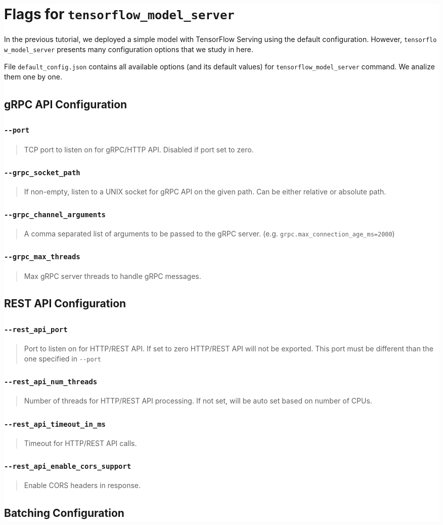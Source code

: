 # Flags for `tensorflow_model_server`

In the previous tutorial, we deployed a simple model with TensorFlow Serving using the
default configuration. However, `tensorflow_model_server` presents many configuration
options that we study in here.

File `default_config.json` contains all available options (and its default values) for
`tensorflow_model_server` command. We analize them one by one.

## gRPC API Configuration

### `--port`

> TCP port to listen on for gRPC/HTTP API. Disabled if port set to zero.

### `--grpc_socket_path`

> If non-empty, listen to a UNIX socket for gRPC API on the given path. Can be either
  relative or absolute path.

### `--grpc_channel_arguments`

> A comma separated list of arguments to be passed to the gRPC server.
  (e.g. `grpc.max_connection_age_ms=2000`)

### `--grpc_max_threads`

> Max gRPC server threads to handle gRPC messages.

## REST API Configuration

### `--rest_api_port`

> Port to listen on for HTTP/REST API. If set to zero HTTP/REST API will not be exported.
  This port must be different than the one specified in `--port`

### `--rest_api_num_threads`

> Number of threads for HTTP/REST API processing. If not set, will be auto set based on
  number of CPUs.

### `--rest_api_timeout_in_ms`

> Timeout for HTTP/REST API calls.

### `--rest_api_enable_cors_support`

> Enable CORS headers in response.

## Batching Configuration
